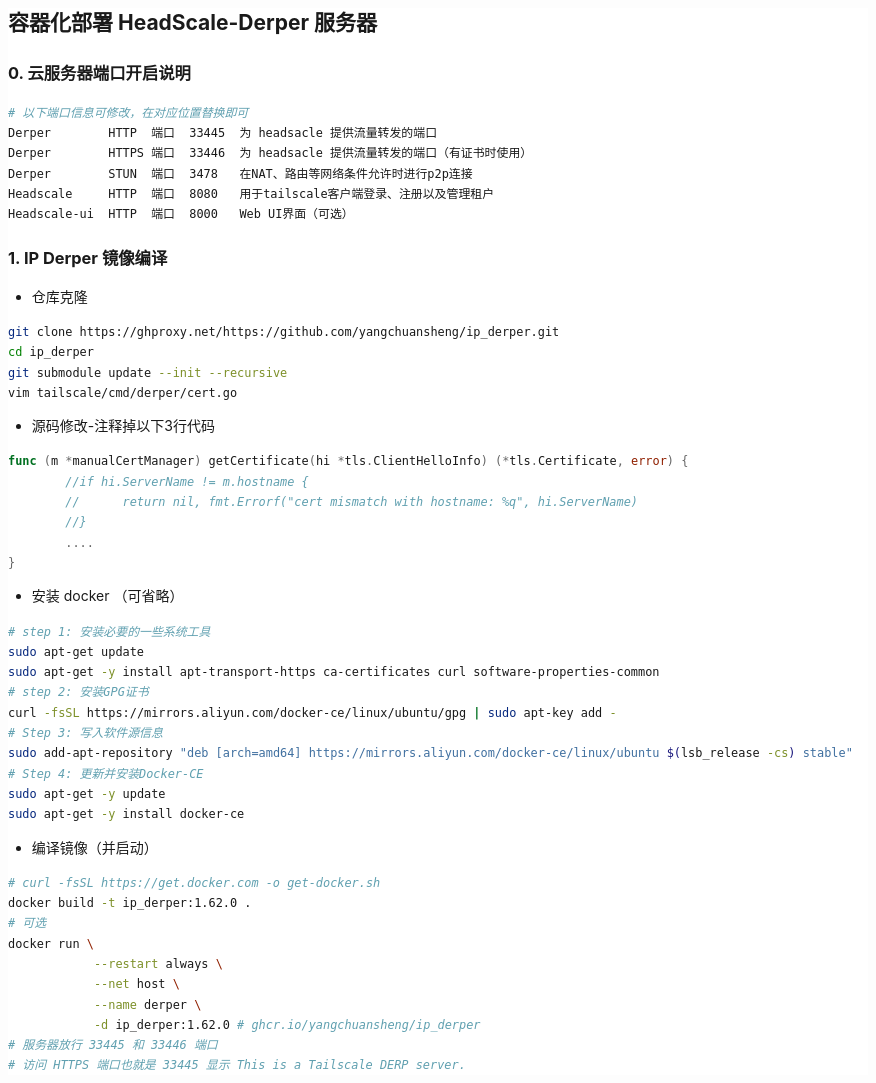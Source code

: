 ## 容器化部署 HeadScale-Derper 服务器

### 0. 云服务器端口开启说明

```bash
# 以下端口信息可修改，在对应位置替换即可
Derper        HTTP  端口  33445  为 headsacle 提供流量转发的端口
Derper        HTTPS 端口  33446  为 headsacle 提供流量转发的端口（有证书时使用）
Derper        STUN  端口  3478   在NAT、路由等网络条件允许时进行p2p连接
Headscale     HTTP  端口  8080   用于tailscale客户端登录、注册以及管理租户
Headscale-ui  HTTP  端口  8000   Web UI界面（可选）
```

### 1. IP Derper 镜像编译

- 仓库克隆

```bash
git clone https://ghproxy.net/https://github.com/yangchuansheng/ip_derper.git
cd ip_derper
git submodule update --init --recursive
vim tailscale/cmd/derper/cert.go
```

- 源码修改-注释掉以下3行代码

```go
func (m *manualCertManager) getCertificate(hi *tls.ClientHelloInfo) (*tls.Certificate, error) {
        //if hi.ServerName != m.hostname {
        //      return nil, fmt.Errorf("cert mismatch with hostname: %q", hi.ServerName)
        //}
        ....
}
```

- 安装 docker （可省略）

```bash
# step 1: 安装必要的一些系统工具
sudo apt-get update
sudo apt-get -y install apt-transport-https ca-certificates curl software-properties-common
# step 2: 安装GPG证书
curl -fsSL https://mirrors.aliyun.com/docker-ce/linux/ubuntu/gpg | sudo apt-key add -
# Step 3: 写入软件源信息
sudo add-apt-repository "deb [arch=amd64] https://mirrors.aliyun.com/docker-ce/linux/ubuntu $(lsb_release -cs) stable"
# Step 4: 更新并安装Docker-CE
sudo apt-get -y update
sudo apt-get -y install docker-ce
```

- 编译镜像（并启动）

```bash
# curl -fsSL https://get.docker.com -o get-docker.sh
docker build -t ip_derper:1.62.0 .
# 可选
docker run \
            --restart always \
            --net host \
            --name derper \
            -d ip_derper:1.62.0 # ghcr.io/yangchuansheng/ip_derper
# 服务器放行 33445 和 33446 端口
# 访问 HTTPS 端口也就是 33445 显示 This is a Tailscale DERP server.
```
